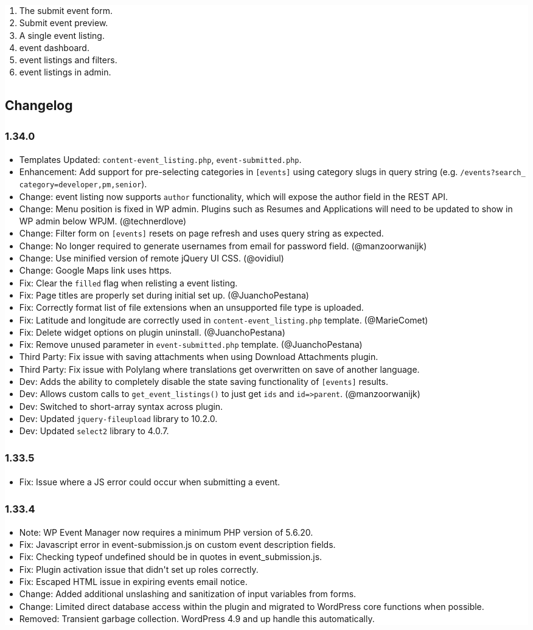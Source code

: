 1. The submit event form.
2. Submit event preview.
3. A single event listing.
4. event dashboard.
5. event listings and filters.
6. event listings in admin.

## Changelog ##
### 1.34.0 ###
* Templates Updated: `content-event_listing.php`, `event-submitted.php`.
* Enhancement: Add support for pre-selecting categories in `[events]` using category slugs in query string (e.g. `/events?search_category=developer,pm,senior`).
* Change: event listing now supports `author` functionality, which will expose the author field in the REST API.
* Change: Menu position is fixed in WP admin. Plugins such as Resumes and Applications will need to be updated to show in WP admin below WPJM. (@technerdlove)
* Change: Filter form on `[events]` resets on page refresh and uses query string as expected.
* Change: No longer required to generate usernames from email for password field. (@manzoorwanijk)
* Change: Use minified version of remote jQuery UI CSS. (@ovidiul)
* Change: Google Maps link uses https.
* Fix: Clear the `filled` flag when relisting a event listing.
* Fix: Page titles are properly set during initial set up. (@JuanchoPestana)
* Fix: Correctly format list of file extensions when an unsupported file type is uploaded.
* Fix: Latitude and longitude are correctly used in `content-event_listing.php` template. (@MarieComet)
* Fix: Delete widget options on plugin uninstall. (@JuanchoPestana)
* Fix: Remove unused parameter in `event-submitted.php` template. (@JuanchoPestana)
* Third Party: Fix issue with saving attachments when using Download Attachments plugin.
* Third Party: Fix issue with Polylang where translations get overwritten on save of another language.
* Dev: Adds the ability to completely disable the state saving functionality of `[events]` results.
* Dev: Allows custom calls to `get_event_listings()` to just get `ids` and `id=>parent`. (@manzoorwanijk)
* Dev: Switched to short-array syntax across plugin. 
* Dev: Updated `jquery-fileupload` library to 10.2.0.
* Dev: Updated `select2` library to 4.0.7.

### 1.33.5 ###
* Fix: Issue where a JS error could occur when submitting a event.

### 1.33.4 ###
* Note: WP Event Manager now requires a minimum PHP version of 5.6.20.
* Fix: Javascript error in event-submission.js on custom event description fields.
* Fix: Checking typeof undefined should be in quotes in event_submission.js.
* Fix: Plugin activation issue that didn't set up roles correctly.
* Fix: Escaped HTML issue in expiring events email notice.
* Change: Added additional unslashing and sanitization of input variables from forms. 
* Change: Limited direct database access within the plugin and migrated to WordPress core functions when possible.
* Removed: Transient garbage collection. WordPress 4.9 and up handle this automatically.
